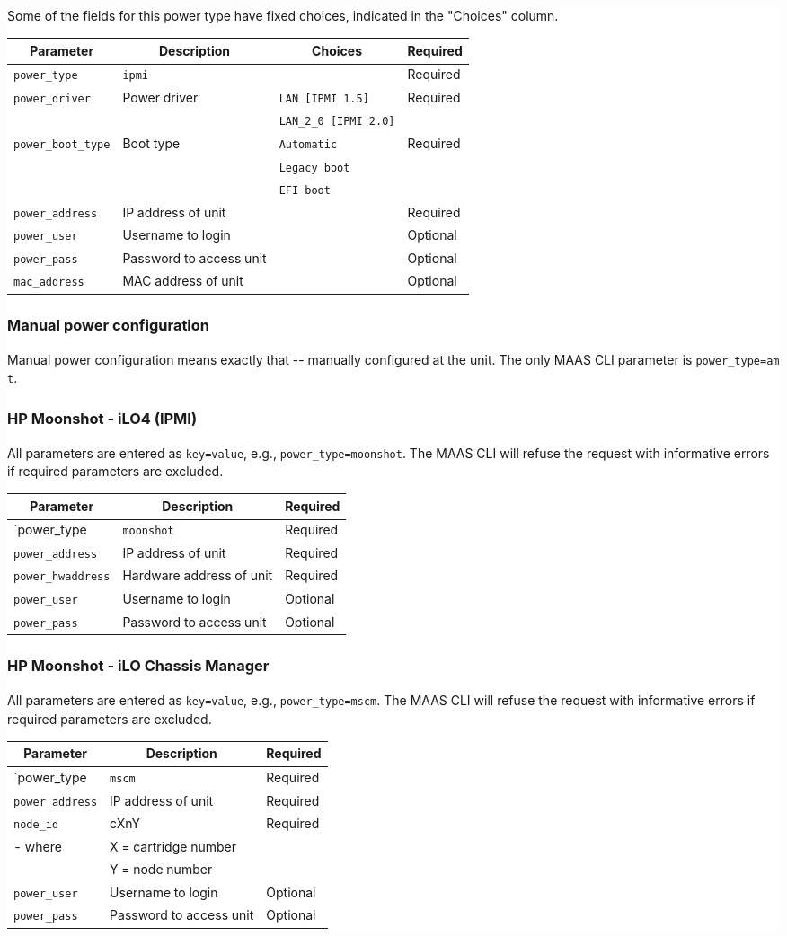 Some of the fields for this power type have fixed choices, indicated in the "Choices" column.

| Parameter | Description | Choices | Required |
|-----|-----|-----|-----|
| `power_type` | `ipmi` | | Required |
| `power_driver` | Power driver |`LAN [IPMI 1.5]` | Required |
| | | `LAN_2_0 [IPMI 2.0]`|
| `power_boot_type` | Boot type | `Automatic` | Required |
| | | `Legacy boot` | |
| | | `EFI boot` | |
| `power_address` | IP address of unit || Required |
| `power_user` | Username to login || Optional |
| `power_pass` | Password to access unit || Optional |
| `mac_address` | MAC address of unit || Optional |




<h3 id="heading--manual">Manual power configuration</h3>

Manual power configuration means exactly that -- manually configured at the unit.  The only MAAS CLI parameter is `power_type=amt`. 

<h3 id="heading--moonshot">HP Moonshot - iLO4 (IPMI)</h3>

All parameters are entered as `key=value`, e.g., `power_type=moonshot`.  The MAAS CLI will refuse the request with informative errors if required parameters are excluded.

| Parameter | Description | Required |
|-----|-----|-----|
| `power_type | `moonshot` | Required |
| `power_address` | IP address of unit | Required |
| `power_hwaddress` | Hardware address of unit | Required |
| `power_user` | Username to login | Optional |
| `power_pass` | Password to access unit | Optional |

<h3 id="heading--mscm">HP Moonshot - iLO Chassis Manager</h3>

All parameters are entered as `key=value`, e.g., `power_type=mscm`.  The MAAS CLI will refuse the request with informative errors if required parameters are excluded.

| Parameter | Description | Required |
|-----|-----|-----|
| `power_type | `mscm` | Required |
| `power_address` | IP address of unit | Required |
| `node_id` | cXnY | Required |
|  - where  | X = cartridge number | |
|           | Y = node number | |
| `power_user` | Username to login | Optional |
| `power_pass` | Password to access unit | Optional |
